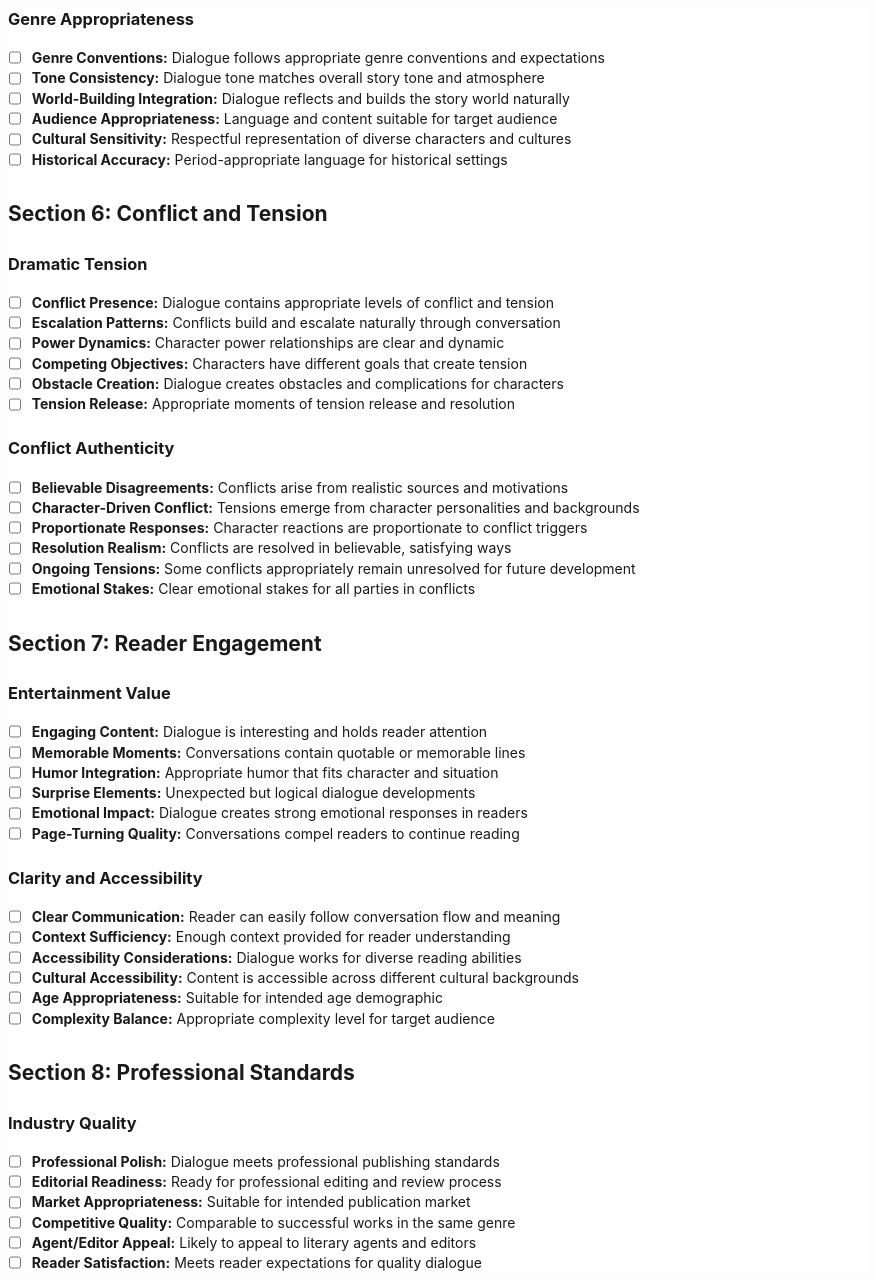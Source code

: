 ### Genre Appropriateness
- [ ] **Genre Conventions:** Dialogue follows appropriate genre conventions and expectations
- [ ] **Tone Consistency:** Dialogue tone matches overall story tone and atmosphere
- [ ] **World-Building Integration:** Dialogue reflects and builds the story world naturally
- [ ] **Audience Appropriateness:** Language and content suitable for target audience
- [ ] **Cultural Sensitivity:** Respectful representation of diverse characters and cultures
- [ ] **Historical Accuracy:** Period-appropriate language for historical settings

## Section 6: Conflict and Tension

### Dramatic Tension
- [ ] **Conflict Presence:** Dialogue contains appropriate levels of conflict and tension
- [ ] **Escalation Patterns:** Conflicts build and escalate naturally through conversation
- [ ] **Power Dynamics:** Character power relationships are clear and dynamic
- [ ] **Competing Objectives:** Characters have different goals that create tension
- [ ] **Obstacle Creation:** Dialogue creates obstacles and complications for characters
- [ ] **Tension Release:** Appropriate moments of tension release and resolution

### Conflict Authenticity
- [ ] **Believable Disagreements:** Conflicts arise from realistic sources and motivations
- [ ] **Character-Driven Conflict:** Tensions emerge from character personalities and backgrounds
- [ ] **Proportionate Responses:** Character reactions are proportionate to conflict triggers
- [ ] **Resolution Realism:** Conflicts are resolved in believable, satisfying ways
- [ ] **Ongoing Tensions:** Some conflicts appropriately remain unresolved for future development
- [ ] **Emotional Stakes:** Clear emotional stakes for all parties in conflicts

## Section 7: Reader Engagement

### Entertainment Value
- [ ] **Engaging Content:** Dialogue is interesting and holds reader attention
- [ ] **Memorable Moments:** Conversations contain quotable or memorable lines
- [ ] **Humor Integration:** Appropriate humor that fits character and situation
- [ ] **Surprise Elements:** Unexpected but logical dialogue developments
- [ ] **Emotional Impact:** Dialogue creates strong emotional responses in readers
- [ ] **Page-Turning Quality:** Conversations compel readers to continue reading

### Clarity and Accessibility
- [ ] **Clear Communication:** Reader can easily follow conversation flow and meaning
- [ ] **Context Sufficiency:** Enough context provided for reader understanding
- [ ] **Accessibility Considerations:** Dialogue works for diverse reading abilities
- [ ] **Cultural Accessibility:** Content is accessible across different cultural backgrounds
- [ ] **Age Appropriateness:** Suitable for intended age demographic
- [ ] **Complexity Balance:** Appropriate complexity level for target audience

## Section 8: Professional Standards

### Industry Quality
- [ ] **Professional Polish:** Dialogue meets professional publishing standards
- [ ] **Editorial Readiness:** Ready for professional editing and review process
- [ ] **Market Appropriateness:** Suitable for intended publication market
- [ ] **Competitive Quality:** Comparable to successful works in the same genre
- [ ] **Agent/Editor Appeal:** Likely to appeal to literary agents and editors
- [ ] **Reader Satisfaction:** Meets reader expectations for quality dialogue
